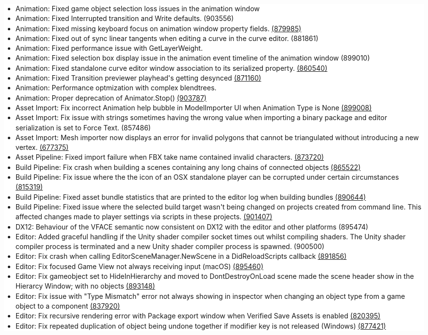 *   Animation: Fixed game object selection loss issues in the animation window
*   Animation: Fixed Interrupted transition and Write defaults. (903556)
*   Animation: Fixed missing keyboard focus on animation window property fields. [(879985)](https://issuetracker.unity3d.com/issues/animationwindow-pointer-doesnt-move-into-the-next-input-box-when-tab-is-clicked)
*   Animation: Fixed out of sync linear tangents when editing a curve in the curve editor. (881861)
*   Animation: Fixed performance issue with GetLayerWeight.
*   Animation: Fixed selection box display issue in the animation event timeline of the animation window (899010)
*   Animation: Fixed standalone curve editor window association to its serialized property. [(860540)](https://issuetracker.unity3d.com/issues/curve-change-is-applied-to-all-curves-in-custom-editor)
*   Animation: Fixed Transition previewer playhead's getting desynced [(871160)](https://issuetracker.unity3d.com/issues/animator-transition-slider-does-not-be-in-line-with-the-mouse-cursor-while-dragging-the-slider)
*   Animation: Performance optmization with complex blendtrees.
*   Animation: Proper deprecation of Animator.Stop() [(903787)](https://issuetracker.unity3d.com/issues/api-updater-does-not-update-animator-dot-stop-method-from-5-dot-6-to-2017-dot-1)
*   Asset Import: Fix incorrect Animation help bubble in ModelImporter UI when Animation Type is None [(899008)](https://issuetracker.unity3d.com/issues/fbxs-animations-are-not-imported-if-overwriting-fbx-file-from-file-explorer)
*   Asset Import: Fix issue with strings sometimes having the wrong value when importing a binary package and editor serialization is set to Force Text. (857486)
*   Asset Import: Mesh importer now displays an error for invalid polygons that cannot be triangulated without introducing a new vertex. [(677375)](https://issuetracker.unity3d.com/issues/meshrenderer-unity-ignores-pentagon-shaped-polygons)
*   Asset Pipeline: Fixed import failure when FBX take name contained invalid characters. [(873720)](https://issuetracker.unity3d.com/issues/drag-and-drop-simple-fbx-file-causes-an-error-could-not-serialize-text-file-because-an-error-occured)
*   Build Pipeline: Fix crash when building a scenes containing any long chains of connected objects [(865522)](https://issuetracker.unity3d.com/issues/windows-unity-crashes-when-building-a-project-to-any-platform)
*   Build Pipeline: Fix issue where the the icon of an OSX standalone player can be corrupted under certain circumstances [(815319)](https://issuetracker.unity3d.com/issues/macbuild-wrong-colors-in-16-pixels-icon)
*   Build Pipeline: Fixed asset bundle statistics that are printed to the editor log when building bundles [(890644)](https://issuetracker.unity3d.com/issues/editor-log-is-missing-detailed-information-about-percent-break-down-for-each-asset-bundle-and-each-asset-included)
*   Build Pipeline: Fixed issue where the selected build target wasn't being changed on projects created from command line. This affected changes made to player settings via scripts in these projects. [(901407)](https://issuetracker.unity3d.com/issues/the-createproject-batchmode-flag-causes-editor-scripts-to-enable-vr-support-in-standalone-platform-instead-of-android-slash-ios)
*   DX12: Behaviour of the VFACE semantic now consistent on DX12 with the editor and other platforms (895474)
*   Editor: Added graceful handling if the Unity shader compiler socket times out whilst compiling shaders. The Unity shader compiler process is terminated and a new Unity shader compiler process is spawned. (900500)
*   Editor: Fix crash when calling EditorSceneManager.NewScene in a DidReloadScripts callback [(891856)](https://issuetracker.unity3d.com/issues/crash-in-scripting-produce-method-from-backend-when-creating-a-new-scene-from-a-static-function-with-didreloadscripts-attribute)
*   Editor: Fix focused Game View not always receiving input (macOS) [(895460)](https://issuetracker.unity3d.com/issues/opened-focused-gameview-doesnt-receive-input)
*   Editor: Fix gameobject set to HideInHierarchy and moved to DontDestroyOnLoad scene made the scene header show in the Hierarcy Window; with no objects [(893148)](https://issuetracker.unity3d.com/issues/regression-unneeded-additive-dontdestroyonload-scene-appears-in-the-hierarchy-after-launching-scene-with-painted-trees)
*   Editor: Fix issue with "Type Mismatch" error not always showing in inspector when changing an object type from a game object to a component [(837920)](https://issuetracker.unity3d.com/issues/invalidcastexception-when-instantiating-a-particle-system-in-corgi-engine-asset-store-package)
*   Editor: Fix recursive rendering error with Package export window when Verified Save Assets is enabled [(820395)](https://issuetracker.unity3d.com/issues/errors-when-closing-the-save-assets-window-after-exporting-a-package)
*   Editor: Fix repeated duplication of object being undone together if modifier key is not released (Windows) [(877421)](https://issuetracker.unity3d.com/issues/undoing-operation-of-few-duplicated-objects-deletes-them-all)